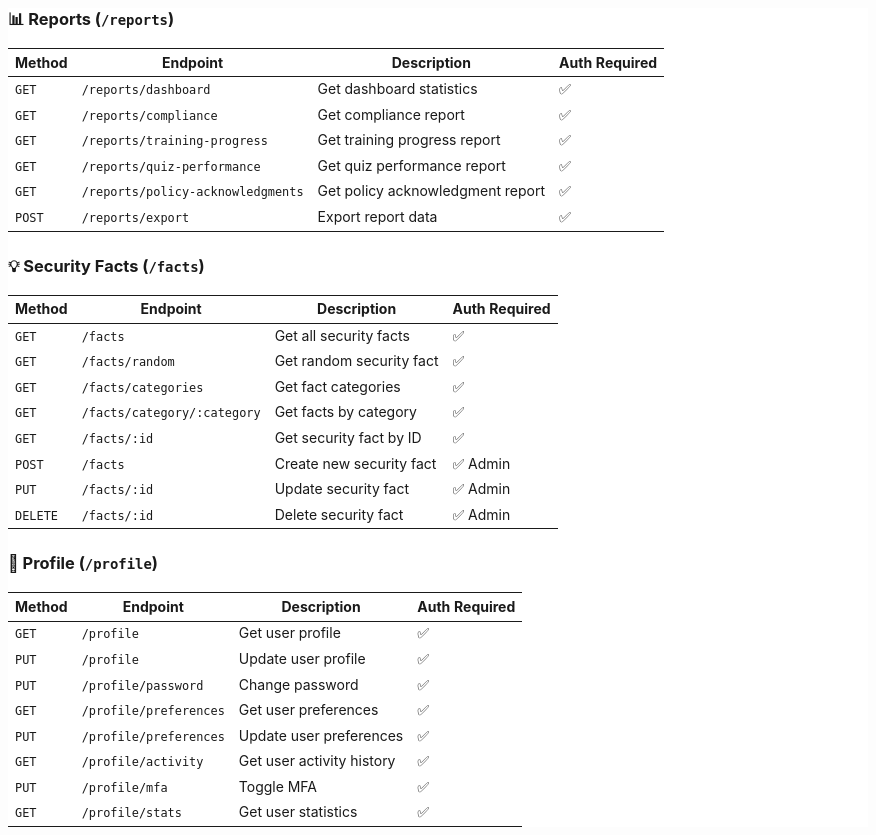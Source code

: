 ### 📊 Reports (`/reports`)

| Method | Endpoint | Description | Auth Required |
|--------|----------|-------------|---------------|
| `GET` | `/reports/dashboard` | Get dashboard statistics | ✅ |
| `GET` | `/reports/compliance` | Get compliance report | ✅ |
| `GET` | `/reports/training-progress` | Get training progress report | ✅ |
| `GET` | `/reports/quiz-performance` | Get quiz performance report | ✅ |
| `GET` | `/reports/policy-acknowledgments` | Get policy acknowledgment report | ✅ |
| `POST` | `/reports/export` | Export report data | ✅ |

### 💡 Security Facts (`/facts`)

| Method | Endpoint | Description | Auth Required |
|--------|----------|-------------|---------------|
| `GET` | `/facts` | Get all security facts | ✅ |
| `GET` | `/facts/random` | Get random security fact | ✅ |
| `GET` | `/facts/categories` | Get fact categories | ✅ |
| `GET` | `/facts/category/:category` | Get facts by category | ✅ |
| `GET` | `/facts/:id` | Get security fact by ID | ✅ |
| `POST` | `/facts` | Create new security fact | ✅ Admin |
| `PUT` | `/facts/:id` | Update security fact | ✅ Admin |
| `DELETE` | `/facts/:id` | Delete security fact | ✅ Admin |

### 👤 Profile (`/profile`)

| Method | Endpoint | Description | Auth Required |
|--------|----------|-------------|---------------|
| `GET` | `/profile` | Get user profile | ✅ |
| `PUT` | `/profile` | Update user profile | ✅ |
| `PUT` | `/profile/password` | Change password | ✅ |
| `GET` | `/profile/preferences` | Get user preferences | ✅ |
| `PUT` | `/profile/preferences` | Update user preferences | ✅ |
| `GET` | `/profile/activity` | Get user activity history | ✅ |
| `PUT` | `/profile/mfa` | Toggle MFA | ✅ |
| `GET` | `/profile/stats` | Get user statistics | ✅ |
